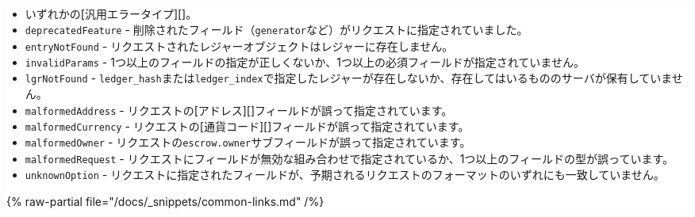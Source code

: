 * いずれかの[汎用エラータイプ][]。
* `deprecatedFeature` - 削除されたフィールド（`generator`など）がリクエストに指定されていました。
* `entryNotFound` - リクエストされたレジャーオブジェクトはレジャーに存在しません。
* `invalidParams` - 1つ以上のフィールドの指定が正しくないか、1つ以上の必須フィールドが指定されていません。
* `lgrNotFound` - `ledger_hash`または`ledger_index`で指定したレジャーが存在しないか、存在してはいるもののサーバが保有していません。
* `malformedAddress` - リクエストの[アドレス][]フィールドが誤って指定されています。
* `malformedCurrency` - リクエストの[通貨コード][]フィールドが誤って指定されています。
* `malformedOwner` - リクエストの`escrow.owner`サブフィールドが誤って指定されています。
* `malformedRequest` - リクエストにフィールドが無効な組み合わせで指定されているか、1つ以上のフィールドの型が誤っています。
* `unknownOption` - リクエストに指定されたフィールドが、予期されるリクエストのフォーマットのいずれにも一致していません。

{% raw-partial file="/docs/_snippets/common-links.md" /%}
